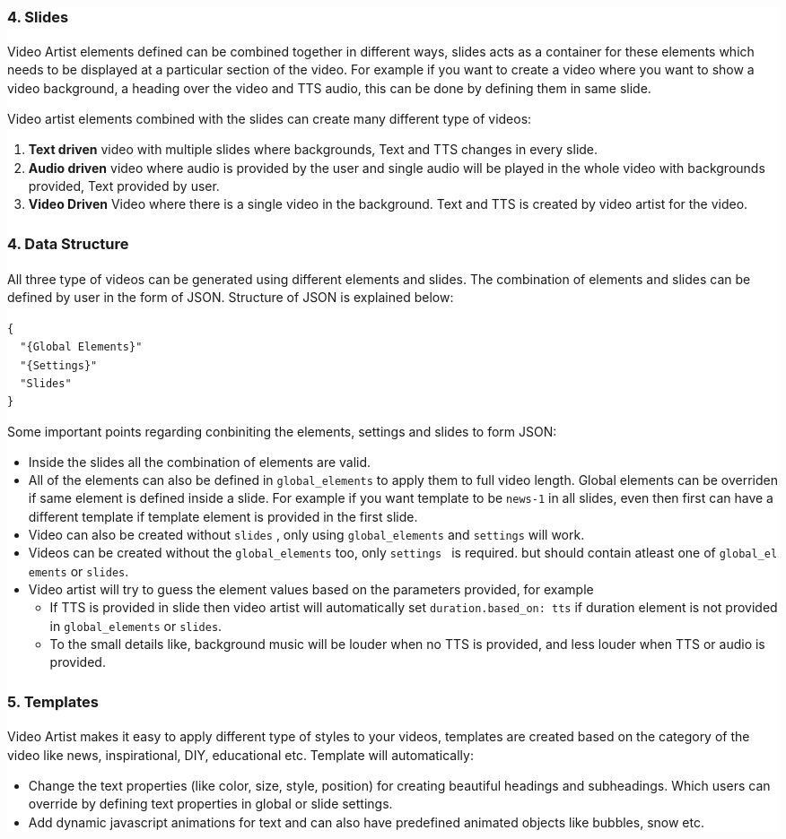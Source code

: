 
### 4. Slides

Video Artist elements defined can be combined together in different ways, slides acts as a container for these elements which needs to be displayed at a particular section of the video. For example if you want to create a video where you want to show a video background, a heading over the video and TTS audio, this can be done by defining them in same slide.

Video artist elements combined with the slides can create many different type of videos:

1. **Text driven** video with multiple slides where backgrounds, Text and TTS changes in every slide.
2. **Audio driven** video where audio is provided by the user and single audio will be played in the whole video with backgrounds provided, Text provided by user.
3. **Video Driven** Video where there is a single video in the background. Text and TTS is created by video artist for the video.

### 4. Data Structure 

All three type of videos can be generated using different elements and slides. The combination of elements and slides can be defined by user in the form of JSON. Structure of JSON is explained below:

```
{
  "{Global Elements}"
  "{Settings}"
  "Slides"
}
```



Some important points regarding conbiniting the elements, settings and slides to form JSON:

* Inside the slides all the combination of elements are valid.
* All of the elements can also be defined in `global_elements` to apply them to full video length. Global elements can be overriden if same element is defined inside a slide. For example if you want template to be `news-1` in all slides, even then first can have a different template if template element is provided in the first slide.
* Video can also be created without `slides` , only using `global_elements` and `settings` will work. 
* Videos can be created without the `global_elements` too, only `settings ` is required. but should contain atleast one of `global_elements` or `slides`.
* Video artist will try to guess the element values based on the parameters provided, for example 
  * If TTS is provided in slide then video artist will automatically set `duration.based_on: tts` if duration element is not provided in  `global_elements` or `slides`.
  * To the small details like, background music will be louder when no TTS is provided, and less louder when TTS or audio is provided.

### 5. Templates

Video Artist makes it easy to apply different type of styles to your videos, templates are created based on the category of the video like news, inspirational, DIY, educational etc. Template will automatically: 

* Change the text properties (like color, size, style, position) for creating beautiful headings and subheadings. Which users can override by defining text properties in global or slide settings.
* Add dynamic javascript animations for text and can also have predefined animated objects like bubbles, snow etc. 
